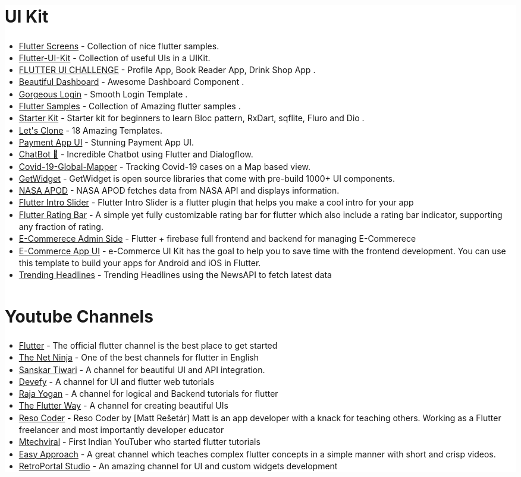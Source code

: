 # UI Kit<a name="uiKit"></a>

- [Flutter Screens](https://github.com/samarthagarwal/FlutterScreens) - Collection of nice flutter samples.
- [Flutter-UI-Kit](https://github.com/iampawan/Flutter-UI-Kit) - Collection of useful UIs in a UIKit.
- [FLUTTER UI CHALLENGE](https://github.com/tomialagbe/flutter_ui_challenges) - Profile App, Book Reader App, Drink Shop App .
- [Beautiful Dashboard](https://github.com/Ivaskuu/dashboard) - Awesome Dashboard Component .
- [Gorgeous Login](https://github.com/huextrat/TheGorgeousLogin) - Smooth Login Template .
- [Flutter Samples](https://github.com/diegoveloper/flutter-samples) - Collection of Amazing flutter samples .
- [Starter Kit](https://github.com/KingWu/flutter_starter_kit) - Starter kit for beginners to learn Bloc pattern, RxDart, sqflite, Fluro and Dio .
- [Let's Clone](https://github.com/javico2609/flutter-challenges) - 18 Amazing Templates.
- [Payment App UI](https://github.com/longhoang2984/flutter_payment_app_ui) - Stunning Payment App UI.
- [ChatBot 🤖](https://github.com/aniketambore/ChatbotSpirit-Codebase) - Incredible Chatbot using Flutter and Dialogflow.
- [Covid-19-Global-Mapper](https://github.com/aniketambore/Covid-19-Global-Mapper-Flutter-Dart-Project-) - Tracking Covid-19 cases on a Map based view.
- [GetWidget](https://github.com/ionicfirebaseapp/getwidget) - GetWidget is open source libraries that come with pre-build 1000+ UI components.
- [NASA APOD](https://github.com/sainiteshb/NASA-Apod-flutter) - NASA APOD fetches data from NASA API and displays information.
- [Flutter Intro Slider](https://pub.dev/packages/intro_slider) - Flutter Intro Slider is a flutter plugin that helps you make a cool intro for your app
- [Flutter Rating Bar](https://pub.dev/packages/flutter_rating_bar) - A simple yet fully customizable rating bar for flutter which also include a rating bar indicator, supporting any fraction of rating.
- [E-Commerece Admin Side](https://github.com/Manthan-tech/E-Commerce_App_Admin_Side) - Flutter + firebase full frontend and backend for managing E-Commerece
- [E-Commerce App UI](https://github.com/robertodevs/flutter_ecommerce_template) - e-Commerce UI Kit has the goal to help you to save time with the frontend development. You can use this template to build your apps for Android and iOS in Flutter.  
- [Trending Headlines](https://github.com/sainiteshb/News-App-Flutter) - Trending Headlines using the NewsAPI to fetch latest data

# Youtube Channels<a name="ytChannels"></a>

- [Flutter](https://www.youtube.com/c/flutterdev) - The official flutter channel is the best place to get started
- [The Net Ninja](https://www.youtube.com/c/TheNetNinja) - One of the best channels for flutter in English
- [Sanskar Tiwari](https://www.youtube.com/channel/UCsPdgUIoOBTBI1UmulW1pdw) - A channel for beautiful UI and API integration.
- [Devefy](https://www.youtube.com/channel/UC9dwxEAvy-zCMAS7rdox46w) - A channel for UI and flutter web tutorials
- [Raja Yogan](https://www.youtube.com/channel/UCjBxAm226XZvgrkO-JyjJgQ) - A channel for logical and Backend tutorials for flutter
- [The Flutter Way](https://www.youtube.com/channel/UCJm7i4g4z7ZGcJA_HKHLCVw) - A channel for creating beautiful UIs
- [Reso Coder](https://www.youtube.com/c/ResoCoder) - Reso Coder by [Matt Rešetár] Matt is an app developer with a knack for teaching others. Working as a Flutter freelancer and most importantly developer educator
- [Mtechviral](https://www.youtube.com/c/MTechViral) - First Indian YouTuber who started flutter tutorials
- [Easy Approach](https://www.youtube.com/channel/UC4hWRtPpBaq72ERUuKsvO7g) - A great channel which teaches complex flutter concepts in a simple manner with short and crisp videos.
- [RetroPortal Studio](https://www.youtube.com/channel/UCW2ATgwtNrsBrE-piE2TIrA) - An amazing channel for UI and custom widgets development
